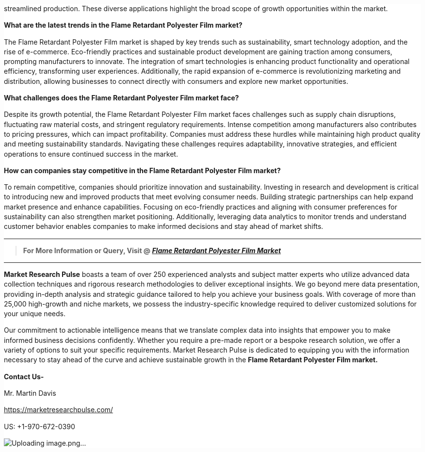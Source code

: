 streamlined production. These diverse applications highlight the broad scope of growth opportunities within the market.</p><p><strong>What are the latest trends in the Flame Retardant Polyester Film market?</strong></p><p>The Flame Retardant Polyester Film market is shaped by key trends such as sustainability, smart technology adoption, and the rise of e-commerce. Eco-friendly practices and sustainable product development are gaining traction among consumers, prompting manufacturers to innovate. The integration of smart technologies is enhancing product functionality and operational efficiency, transforming user experiences. Additionally, the rapid expansion of e-commerce is revolutionizing marketing and distribution, allowing businesses to connect directly with consumers and explore new market opportunities.</p><p><strong>What challenges does the Flame Retardant Polyester Film market face?</strong></p><p>Despite its growth potential, the Flame Retardant Polyester Film market faces challenges such as supply chain disruptions, fluctuating raw material costs, and stringent regulatory requirements. Intense competition among manufacturers also contributes to pricing pressures, which can impact profitability. Companies must address these hurdles while maintaining high product quality and meeting sustainability standards. Navigating these challenges requires adaptability, innovative strategies, and efficient operations to ensure continued success in the market.</p><p><strong>How can companies stay competitive in the Flame Retardant Polyester Film market?</strong></p><p>To remain competitive, companies should prioritize innovation and sustainability. Investing in research and development is critical to introducing new and improved products that meet evolving consumer needs. Building strategic partnerships can help expand market presence and enhance capabilities. Focusing on eco-friendly practices and aligning with consumer preferences for sustainability can also strengthen market positioning. Additionally, leveraging data analytics to monitor trends and understand customer behavior enables companies to make informed decisions and stay ahead of market shifts.</p><hr /><blockquote><p><strong>For More Information or Query, Visit @&nbsp;<em><a href="https://marketresearchpulse.com/report/133268/flame-retardant-polyester-film-market?utm_source=Linkedin&utm_medium=0114">Flame Retardant Polyester Film Market</a></em></strong></p></blockquote><hr /><p><strong>Market Research Pulse</strong> boasts a team of over 250 experienced analysts and subject matter experts who utilize advanced data collection techniques and rigorous research methodologies to deliver exceptional insights. We go beyond mere data presentation, providing in-depth analysis and strategic guidance tailored to help you achieve your business goals. With coverage of more than 25,000 high-growth and niche markets, we possess the industry-specific knowledge required to deliver customized solutions for your unique needs.</p><p>Our commitment to actionable intelligence means that we translate complex data into insights that empower you to make informed business decisions confidently. Whether you require a pre-made report or a bespoke research solution, we offer a variety of options to suit your specific requirements. Market Research Pulse is dedicated to equipping you with the information necessary to stay ahead of the curve and achieve sustainable growth in the <strong>Flame Retardant Polyester Film market.</strong></p><p><strong>Contact Us-</strong></p><p>Mr. Martin Davis</p><p>https://marketresearchpulse.com/</p><p>US: +1-970-672-0390</p>
![Uploading image.png…]()

